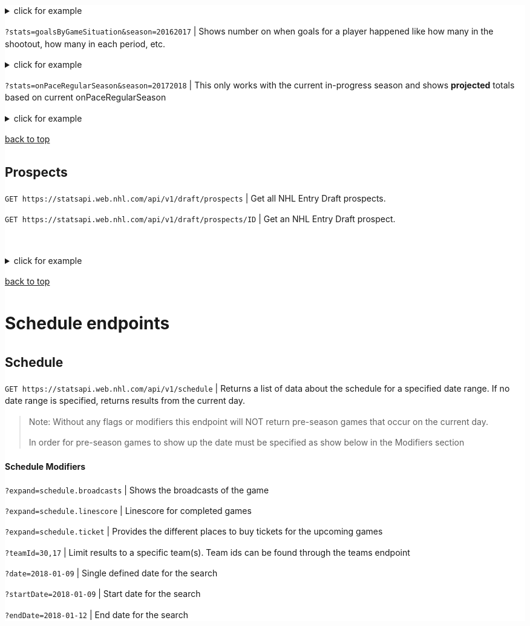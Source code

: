 <details><summary>click for example</summary></details>

`?stats=goalsByGameSituation&season=20162017` | Shows number on when goals for a
player happened like how many in the shootout, how many in each period, etc.

<details><summary>click for example</summary></details>

`?stats=onPaceRegularSeason&season=20172018` | This only works with the current
in-progress season and shows **projected** totals based on current onPaceRegularSeason

<details><summary>click for example</summary></details>

[back to top](#endpoint-tables)



## Prospects

`GET https://statsapi.web.nhl.com/api/v1/draft/prospects` | Get all NHL Entry Draft prospects.

`GET https://statsapi.web.nhl.com/api/v1/draft/prospects/ID` | Get an NHL Entry Draft prospect.

<br /></details>

<details><summary>click for example</summary></details>

[back to top](#endpoint-tables)

# Schedule endpoints

## Schedule

`GET https://statsapi.web.nhl.com/api/v1/schedule` | Returns a list of data about the schedule for a specified date range. If no date range is specified, returns results from the current day.

>Note: Without any flags or modifiers this endpoint will NOT return pre-season games that occur on the current day.
>
>In order for pre-season games to show up the date must be specified as show below in the Modifiers section


#### Schedule Modifiers

`?expand=schedule.broadcasts` | Shows the broadcasts of the game

`?expand=schedule.linescore` | Linescore for completed games

`?expand=schedule.ticket` | Provides the different places to buy tickets for the upcoming games

`?teamId=30,17` | Limit results to a specific team(s). Team ids can be found through the teams endpoint

`?date=2018-01-09` | Single defined date for the search

`?startDate=2018-01-09` | Start date for the search

`?endDate=2018-01-12` | End date for the search
